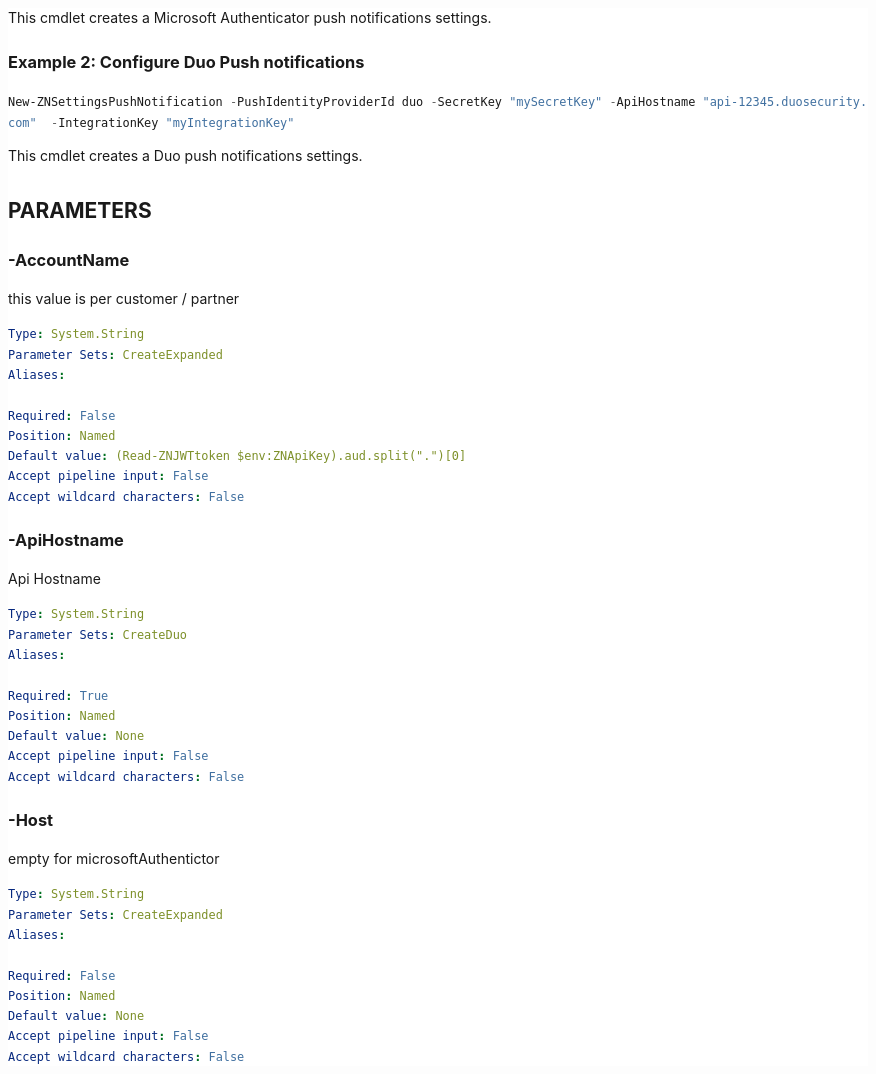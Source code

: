 This cmdlet creates a Microsoft Authenticator push notifications settings.

### Example 2: Configure Duo Push notifications
```powershell
New-ZNSettingsPushNotification -PushIdentityProviderId duo -SecretKey "mySecretKey" -ApiHostname "api-12345.duosecurity.com"  -IntegrationKey "myIntegrationKey"
```

This cmdlet creates a Duo push notifications settings.

## PARAMETERS

### -AccountName
this value is per customer / partner

```yaml
Type: System.String
Parameter Sets: CreateExpanded
Aliases:

Required: False
Position: Named
Default value: (Read-ZNJWTtoken $env:ZNApiKey).aud.split(".")[0]
Accept pipeline input: False
Accept wildcard characters: False
```

### -ApiHostname
Api Hostname

```yaml
Type: System.String
Parameter Sets: CreateDuo
Aliases:

Required: True
Position: Named
Default value: None
Accept pipeline input: False
Accept wildcard characters: False
```

### -Host
empty for microsoftAuthentictor

```yaml
Type: System.String
Parameter Sets: CreateExpanded
Aliases:

Required: False
Position: Named
Default value: None
Accept pipeline input: False
Accept wildcard characters: False
```
